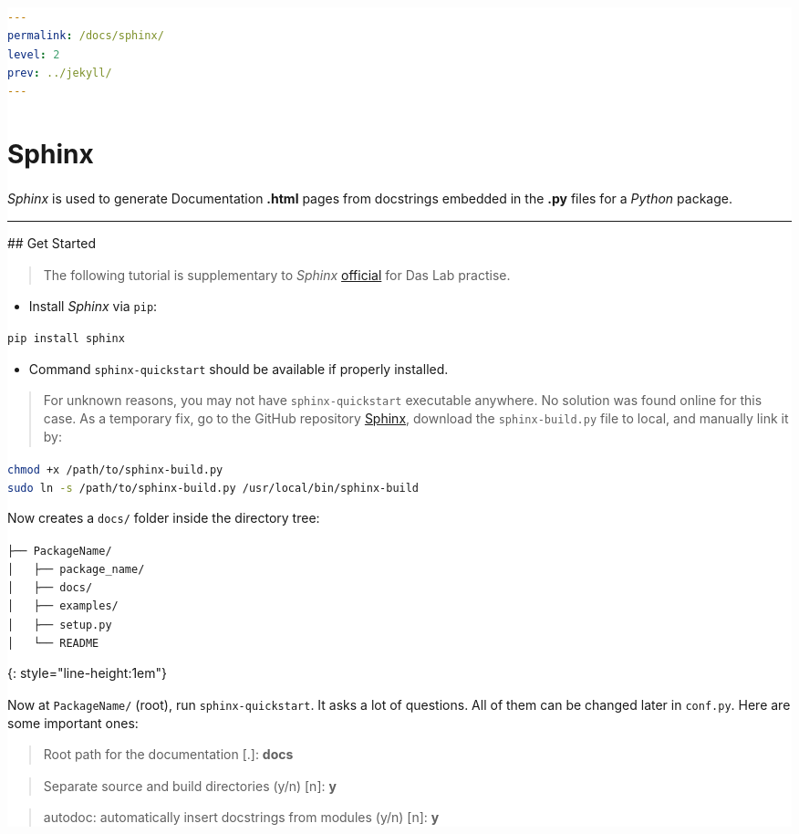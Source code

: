 ```yaml
---
permalink: /docs/sphinx/
level: 2
prev: ../jekyll/
---
```


# Sphinx

_Sphinx_ is used to generate Documentation **.html** pages from docstrings embedded in the **.py** files for a _Python_ package.

<hr/>
## Get Started

> The following tutorial is supplementary to _Sphinx_ [official](http://www.sphinx-doc.org/en/stable/tutorial.html) for Das Lab practise.

* Install _Sphinx_ via `pip`:

```bash
pip install sphinx
```

* Command `sphinx-quickstart` should be available if properly installed.

> For unknown reasons, you may not have `sphinx-quickstart` executable anywhere. No solution was found online for this case. As a temporary fix, go to the GitHub repository [Sphinx](https://github.com/sphinx-doc/sphinx), download the `sphinx-build.py` file to local, and manually link it by:

```bash
chmod +x /path/to/sphinx-build.py
sudo ln -s /path/to/sphinx-build.py /usr/local/bin/sphinx-build
```


Now creates a `docs/` folder inside the directory tree:

```
├── PackageName/
│   ├── package_name/
│   ├── docs/ 
│   ├── examples/
│   ├── setup.py
│   └── README
```
{: style="line-height:1em"}

Now at `PackageName/` (root), run `sphinx-quickstart`. It asks a lot of questions. All of them can be changed later in `conf.py`. Here are some important ones:

> Root path for the documentation [.]: **docs**

> Separate source and build directories (y/n) [n]: **y**

> autodoc: automatically insert docstrings from modules (y/n) [n]: **y**

